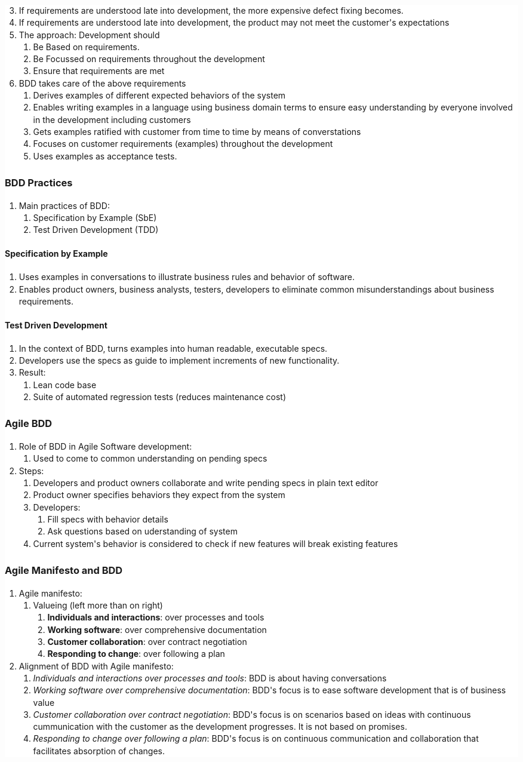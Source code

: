 3. If requirements are understood late into development, the more expensive defect fixing becomes.
4. If requirements are understood late into development, the product may not meet the customer's expectations
5. The approach: Development should
	1. Be Based on requirements.
	2. Be Focussed on requirements throughout the development
	3. Ensure that requirements are met
6. BDD takes care of the above requirements
	1. Derives examples of different expected behaviors of the system
	2. Enables writing examples in a language using business domain terms to ensure easy understanding by everyone involved in the development including customers
	3. Gets examples ratified with customer from time to time by means of converstations
	4. Focuses on customer requirements (examples) throughout the development
	5. Uses examples as acceptance tests.

### BDD Practices ##
1. Main practices of BDD:
	1. Specification by Example (SbE)
	2. Test Driven Development (TDD)

#### Specification by Example ###
1. Uses examples in conversations to illustrate business rules and behavior of software.
2. Enables product owners, business analysts, testers, developers to eliminate common misunderstandings about business requirements.

#### Test Driven Development ###
1. In the context of BDD, turns examples into human readable, executable specs.
2. Developers use the specs as guide to implement increments of new functionality.
3. Result:
	1. Lean code base
	2. Suite of automated regression tests (reduces maintenance cost)

### Agile BDD ##
1. Role of BDD in Agile Software development:
	1. Used to come to common understanding on pending specs
2. Steps:
	1. Developers and product owners collaborate and write pending specs in plain text editor
	2. Product owner specifies behaviors they expect from the system
	3. Developers:
		1. Fill specs with behavior details	
		2. Ask questions based on uderstanding of system
	4. Current system's behavior is considered to check if new features will break existing features

### Agile Manifesto and BDD ##
1. Agile manifesto:
	1. Valueing (left more than on right)
		1. **Individuals and interactions**: over processes and tools
		2. **Working software**: over comprehensive documentation
		3. **Customer collaboration**: over contract negotiation
		4. **Responding to change**: over following a plan
2. Alignment of BDD with Agile manifesto:
	1. *Individuals and interactions over processes and tools*: BDD is about having conversations
	2. *Working software over comprehensive documentation*: BDD's focus is to ease software development that is of business value
	3. *Customer collaboration over contract negotiation*: BDD's focus is on scenarios based on ideas with continuous cummunication with the customer as the development progresses. It is not based on promises.
	4. *Responding to change over following a plan*: BDD's focus is on continuous communication and collaboration that facilitates absorption of changes.
